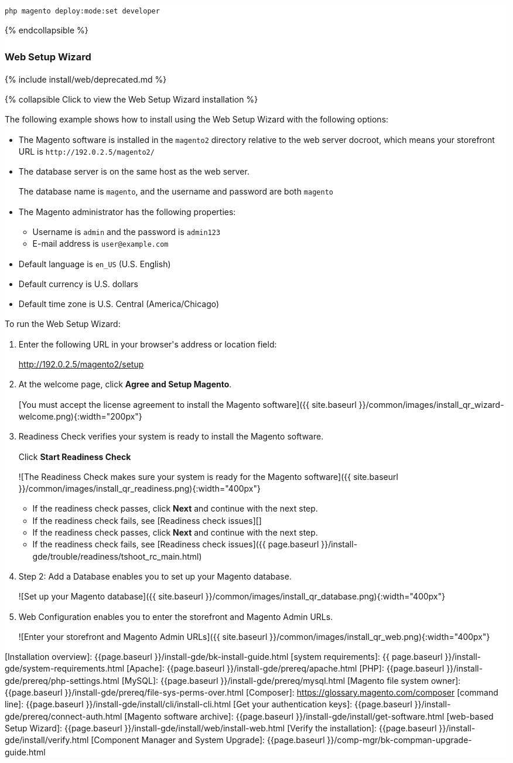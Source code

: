 ```bash
php magento deploy:mode:set developer
```

{% endcollapsible %}

### Web Setup Wizard

{% include install/web/deprecated.md %}

{% collapsible Click to view the Web Setup Wizard installation %}

The following example shows how to install using the Web Setup Wizard with the following options:

*  The Magento software is installed in the `magento2` directory relative to the web server docroot, which means your storefront URL is `http://192.0.2.5/magento2/`
*  The database server is on the same host as the web server.

   The database name is `magento`, and the username and password are both `magento`

*  The Magento administrator has the following properties:

   *  Username is `admin` and the password is `admin123`
   *  E-mail address is `user@example.com`

*  Default language is `en_US` (U.S. English)
*  Default currency is U.S. dollars
*  Default time zone is U.S. Central (America/Chicago)

To run the Web Setup Wizard:

1. Enter the following URL in your browser's address or location field:

    http://192.0.2.5/magento2/setup

1. At the welcome page, click **Agree and Setup Magento**.

   [You must accept the license agreement to install the Magento software]({{ site.baseurl }}/common/images/install_qr_wizard-welcome.png){:width="200px"}

1. Readiness Check verifies your system is ready to install the Magento software.

   Click **Start Readiness Check**

   ![The Readiness Check makes sure your system is ready for the Magento software]({{ site.baseurl }}/common/images/install_qr_readiness.png){:width="400px"}

   *  If the readiness check passes, click **Next** and continue with the next step.
   *  If the readiness check fails, see [Readiness check issues][]
   *  If the readiness check passes, click **Next** and continue with the next step.
   *  If the readiness check fails, see [Readiness check issues]({{ page.baseurl }}/install-gde/trouble/readiness/tshoot_rc_main.html)

1. Step 2: Add a Database enables you to set up your Magento database.

   ![Set up your Magento database]({{ site.baseurl }}/common/images/install_qr_database.png){:width="400px"}

1. Web Configuration enables you to enter the storefront and Magento Admin URLs.

   ![Enter your storefront and Magento Admin URLs]({{ site.baseurl }}/common/images/install_qr_web.png){:width="400px"}


[Installation overview]: {{page.baseurl }}/install-gde/bk-install-guide.html
[system requirements]: {{ page.baseurl }}/install-gde/system-requirements.html
[Apache]: {{page.baseurl }}/install-gde/prereq/apache.html
[PHP]: {{page.baseurl }}/install-gde/prereq/php-settings.html
[MySQL]: {{page.baseurl }}/install-gde/prereq/mysql.html
[Magento file system owner]: {{page.baseurl }}/install-gde/prereq/file-sys-perms-over.html
[Composer]: https://glossary.magento.com/composer
[command line]: {{page.baseurl }}/install-gde/install/cli/install-cli.html
[Get your authentication keys]: {{page.baseurl }}/install-gde/prereq/connect-auth.html
[Magento software archive]: {{page.baseurl }}/install-gde/install/get-software.html
[web-based Setup Wizard]: {{page.baseurl }}/install-gde/install/web/install-web.html
[Verify the installation]: {{page.baseurl }}/install-gde/install/verify.html
[Component Manager and System Upgrade]: {{page.baseurl }}/comp-mgr/bk-compman-upgrade-guide.html
